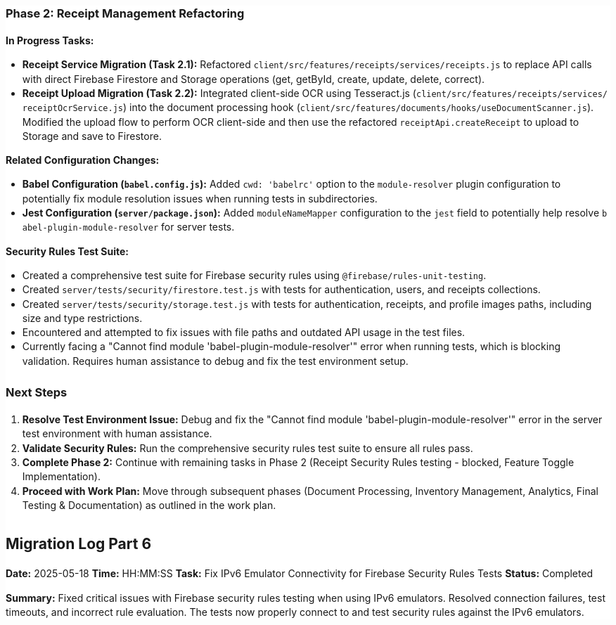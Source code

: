 ### Phase 2: Receipt Management Refactoring

**In Progress Tasks:**

-   **Receipt Service Migration (Task 2.1):** Refactored `client/src/features/receipts/services/receipts.js` to replace API calls with direct Firebase Firestore and Storage operations (get, getById, create, update, delete, correct).
-   **Receipt Upload Migration (Task 2.2):** Integrated client-side OCR using Tesseract.js (`client/src/features/receipts/services/receiptOcrService.js`) into the document processing hook (`client/src/features/documents/hooks/useDocumentScanner.js`). Modified the upload flow to perform OCR client-side and then use the refactored `receiptApi.createReceipt` to upload to Storage and save to Firestore.

**Related Configuration Changes:**

-   **Babel Configuration (`babel.config.js`):** Added `cwd: 'babelrc'` option to the `module-resolver` plugin configuration to potentially fix module resolution issues when running tests in subdirectories.
-   **Jest Configuration (`server/package.json`):** Added `moduleNameMapper` configuration to the `jest` field to potentially help resolve `babel-plugin-module-resolver` for server tests.

**Security Rules Test Suite:**

-   Created a comprehensive test suite for Firebase security rules using `@firebase/rules-unit-testing`.
-   Created `server/tests/security/firestore.test.js` with tests for authentication, users, and receipts collections.
-   Created `server/tests/security/storage.test.js` with tests for authentication, receipts, and profile images paths, including size and type restrictions.
-   Encountered and attempted to fix issues with file paths and outdated API usage in the test files.
-   Currently facing a "Cannot find module 'babel-plugin-module-resolver'" error when running tests, which is blocking validation. Requires human assistance to debug and fix the test environment setup.

### Next Steps

1.  **Resolve Test Environment Issue:** Debug and fix the "Cannot find module 'babel-plugin-module-resolver'" error in the server test environment with human assistance.
2.  **Validate Security Rules:** Run the comprehensive security rules test suite to ensure all rules pass.
3.  **Complete Phase 2:** Continue with remaining tasks in Phase 2 (Receipt Security Rules testing - blocked, Feature Toggle Implementation).
4.  **Proceed with Work Plan:** Move through subsequent phases (Document Processing, Inventory Management, Analytics, Final Testing & Documentation) as outlined in the work plan.

## Migration Log Part 6

**Date:** 2025-05-18
**Time:** HH:MM:SS
**Task:** Fix IPv6 Emulator Connectivity for Firebase Security Rules Tests
**Status:** Completed

**Summary:**
Fixed critical issues with Firebase security rules testing when using IPv6 emulators. Resolved connection failures, test timeouts, and incorrect rule evaluation. The tests now properly connect to and test security rules against the IPv6 emulators.
